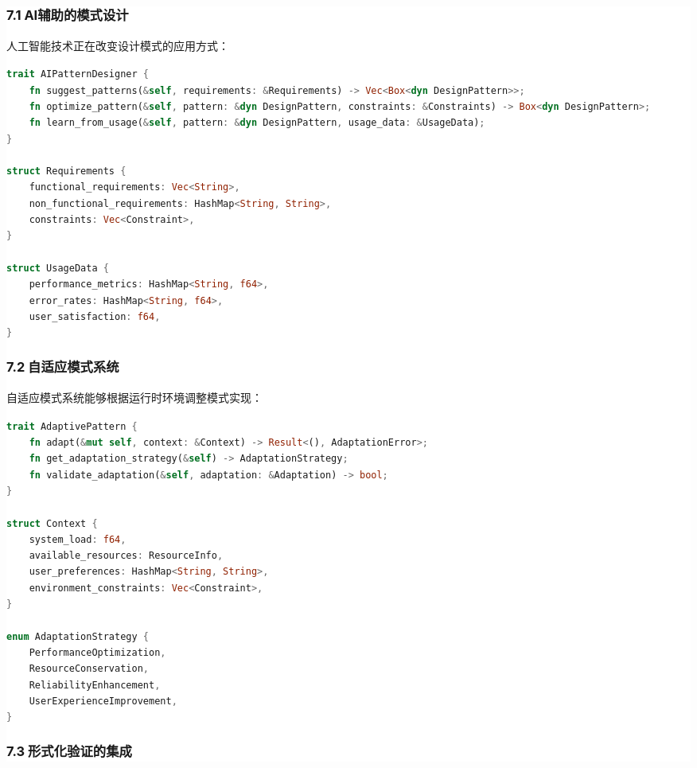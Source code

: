 ### 7.1 AI辅助的模式设计

人工智能技术正在改变设计模式的应用方式：

```rust
trait AIPatternDesigner {
    fn suggest_patterns(&self, requirements: &Requirements) -> Vec<Box<dyn DesignPattern>>;
    fn optimize_pattern(&self, pattern: &dyn DesignPattern, constraints: &Constraints) -> Box<dyn DesignPattern>;
    fn learn_from_usage(&self, pattern: &dyn DesignPattern, usage_data: &UsageData);
}

struct Requirements {
    functional_requirements: Vec<String>,
    non_functional_requirements: HashMap<String, String>,
    constraints: Vec<Constraint>,
}

struct UsageData {
    performance_metrics: HashMap<String, f64>,
    error_rates: HashMap<String, f64>,
    user_satisfaction: f64,
}
```

### 7.2 自适应模式系统

自适应模式系统能够根据运行时环境调整模式实现：

```rust
trait AdaptivePattern {
    fn adapt(&mut self, context: &Context) -> Result<(), AdaptationError>;
    fn get_adaptation_strategy(&self) -> AdaptationStrategy;
    fn validate_adaptation(&self, adaptation: &Adaptation) -> bool;
}

struct Context {
    system_load: f64,
    available_resources: ResourceInfo,
    user_preferences: HashMap<String, String>,
    environment_constraints: Vec<Constraint>,
}

enum AdaptationStrategy {
    PerformanceOptimization,
    ResourceConservation,
    ReliabilityEnhancement,
    UserExperienceImprovement,
}
```

### 7.3 形式化验证的集成
